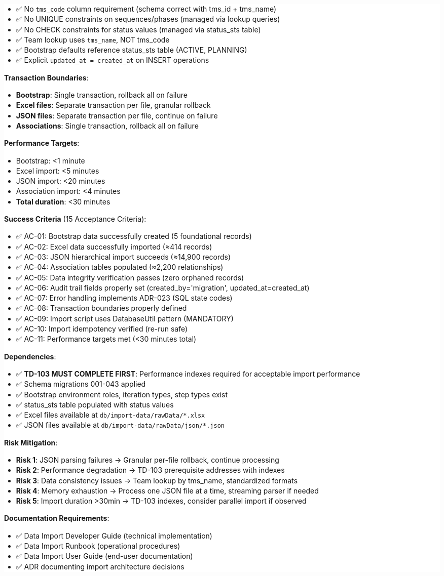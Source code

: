 - ✅ No `tms_code` column requirement (schema correct with tms_id + tms_name)
- ✅ No UNIQUE constraints on sequences/phases (managed via lookup queries)
- ✅ No CHECK constraints for status values (managed via status_sts table)
- ✅ Team lookup uses `tms_name`, NOT tms_code
- ✅ Bootstrap defaults reference status_sts table (ACTIVE, PLANNING)
- ✅ Explicit `updated_at = created_at` on INSERT operations

**Transaction Boundaries**:

- **Bootstrap**: Single transaction, rollback all on failure
- **Excel files**: Separate transaction per file, granular rollback
- **JSON files**: Separate transaction per file, continue on failure
- **Associations**: Single transaction, rollback all on failure

**Performance Targets**:

- Bootstrap: <1 minute
- Excel import: <5 minutes
- JSON import: <20 minutes
- Association import: <4 minutes
- **Total duration**: <30 minutes

**Success Criteria** (15 Acceptance Criteria):

- ✅ AC-01: Bootstrap data successfully created (5 foundational records)
- ✅ AC-02: Excel data successfully imported (≈414 records)
- ✅ AC-03: JSON hierarchical import succeeds (≈14,900 records)
- ✅ AC-04: Association tables populated (≈2,200 relationships)
- ✅ AC-05: Data integrity verification passes (zero orphaned records)
- ✅ AC-06: Audit trail fields properly set (created_by='migration', updated_at=created_at)
- ✅ AC-07: Error handling implements ADR-023 (SQL state codes)
- ✅ AC-08: Transaction boundaries properly defined
- ✅ AC-09: Import script uses DatabaseUtil pattern (MANDATORY)
- ✅ AC-10: Import idempotency verified (re-run safe)
- ✅ AC-11: Performance targets met (<30 minutes total)

**Dependencies**:

- ✅ **TD-103 MUST COMPLETE FIRST**: Performance indexes required for acceptable import performance
- ✅ Schema migrations 001-043 applied
- ✅ Bootstrap environment roles, iteration types, step types exist
- ✅ status_sts table populated with status values
- ✅ Excel files available at `db/import-data/rawData/*.xlsx`
- ✅ JSON files available at `db/import-data/rawData/json/*.json`

**Risk Mitigation**:

- **Risk 1**: JSON parsing failures → Granular per-file rollback, continue processing
- **Risk 2**: Performance degradation → TD-103 prerequisite addresses with indexes
- **Risk 3**: Data consistency issues → Team lookup by tms_name, standardized formats
- **Risk 4**: Memory exhaustion → Process one JSON file at a time, streaming parser if needed
- **Risk 5**: Import duration >30min → TD-103 indexes, consider parallel import if observed

**Documentation Requirements**:

- ✅ Data Import Developer Guide (technical implementation)
- ✅ Data Import Runbook (operational procedures)
- ✅ Data Import User Guide (end-user documentation)
- ✅ ADR documenting import architecture decisions
